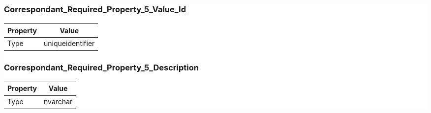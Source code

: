 ### Correspondant_Required_Property_5_Value_Id

| Property | Value |
| - | - |
|Type|uniqueidentifier|

### Correspondant_Required_Property_5_Description

| Property | Value |
| - | - |
|Type|nvarchar|


